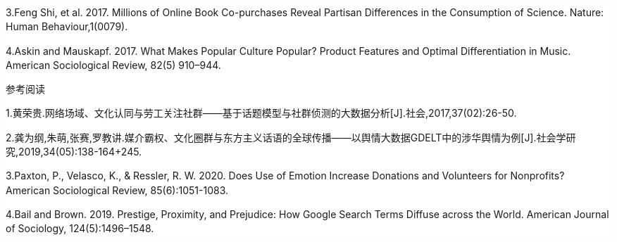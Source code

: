 3.Feng Shi, et al. 2017. Millions of Online Book Co-purchases Reveal Partisan Differences in the Consumption of Science. Nature: Human Behaviour,1(0079).

4.Askin and Mauskapf. 2017. What Makes Popular Culture Popular? Product Features and Optimal Differentiation in Music. American Sociological Review, 82(5) 910–944.

参考阅读

1.黄荣贵.网络场域、文化认同与劳工关注社群——基于话题模型与社群侦测的大数据分析[J].社会,2017,37(02):26-50.

2.龚为纲,朱萌,张赛,罗教讲.媒介霸权、文化圈群与东方主义话语的全球传播——以舆情大数据GDELT中的涉华舆情为例[J].社会学研究,2019,34(05):138-164+245.

3.Paxton, P., Velasco, K., & Ressler, R. W. 2020. Does Use of Emotion Increase Donations and Volunteers for Nonprofits? American Sociological Review, 85(6):1051-1083.

4.Bail and Brown. 2019. Prestige, Proximity, and Prejudice: How Google Search Terms Diffuse across the World. American Journal of Sociology, 124(5):1496–1548.